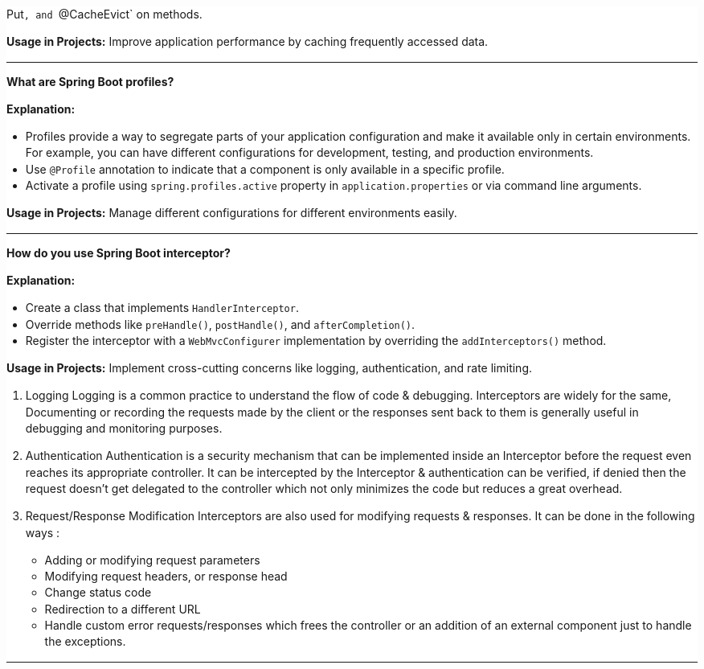 Put`, and `@CacheEvict` on methods.

**Usage in Projects:**
Improve application performance by caching frequently accessed data.

---

**What are Spring Boot profiles?**

**Explanation:**

- Profiles provide a way to segregate parts of your application configuration and make it available only in certain environments. For example, you can have different configurations for development, testing, and production environments.
- Use `@Profile` annotation to indicate that a component is only available in a specific profile.
- Activate a profile using `spring.profiles.active` property in `application.properties` or via command line arguments.

**Usage in Projects:**
Manage different configurations for different environments easily.

---

**How do you use Spring Boot interceptor?**

**Explanation:**

- Create a class that implements `HandlerInterceptor`.
- Override methods like `preHandle()`, `postHandle()`, and `afterCompletion()`.
- Register the interceptor with a `WebMvcConfigurer` implementation by overriding the `addInterceptors()` method.

**Usage in Projects:**
Implement cross-cutting concerns like logging, authentication, and rate limiting.

1. Logging
   Logging is a common practice to understand the flow of code & debugging. Interceptors are widely for the same, Documenting or recording the requests made by the client or the responses sent back to them is generally useful in debugging and monitoring purposes.

2. Authentication
   Authentication is a security mechanism that can be implemented inside an Interceptor before the request even reaches its appropriate controller. It can be intercepted by the Interceptor & authentication can be verified, if denied then the request doesn’t get delegated to the controller which not only minimizes the code but reduces a great overhead.

3. Request/Response Modification
   Interceptors are also used for modifying requests & responses. It can be done in the following ways :

   - Adding or modifying request parameters
   - Modifying request headers, or response head
   - Change status code
   - Redirection to a different URL
   - Handle custom error requests/responses which frees the controller or an addition of an external component just to handle the exceptions.

---
